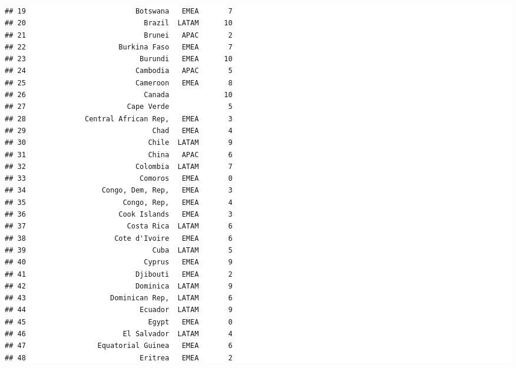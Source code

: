     ## 19                          Botswana   EMEA       7
    ## 20                            Brazil  LATAM      10
    ## 21                            Brunei   APAC       2
    ## 22                      Burkina Faso   EMEA       7
    ## 23                           Burundi   EMEA      10
    ## 24                          Cambodia   APAC       5
    ## 25                          Cameroon   EMEA       8
    ## 26                            Canada             10
    ## 27                        Cape Verde              5
    ## 28              Central African Rep,   EMEA       3
    ## 29                              Chad   EMEA       4
    ## 30                             Chile  LATAM       9
    ## 31                             China   APAC       6
    ## 32                          Colombia  LATAM       7
    ## 33                           Comoros   EMEA       0
    ## 34                  Congo, Dem, Rep,   EMEA       3
    ## 35                       Congo, Rep,   EMEA       4
    ## 36                      Cook Islands   EMEA       3
    ## 37                        Costa Rica  LATAM       6
    ## 38                     Cote d'Ivoire   EMEA       6
    ## 39                              Cuba  LATAM       5
    ## 40                            Cyprus   EMEA       9
    ## 41                          Djibouti   EMEA       2
    ## 42                          Dominica  LATAM       9
    ## 43                    Dominican Rep,  LATAM       6
    ## 44                           Ecuador  LATAM       9
    ## 45                             Egypt   EMEA       0
    ## 46                       El Salvador  LATAM       4
    ## 47                 Equatorial Guinea   EMEA       6
    ## 48                           Eritrea   EMEA       2